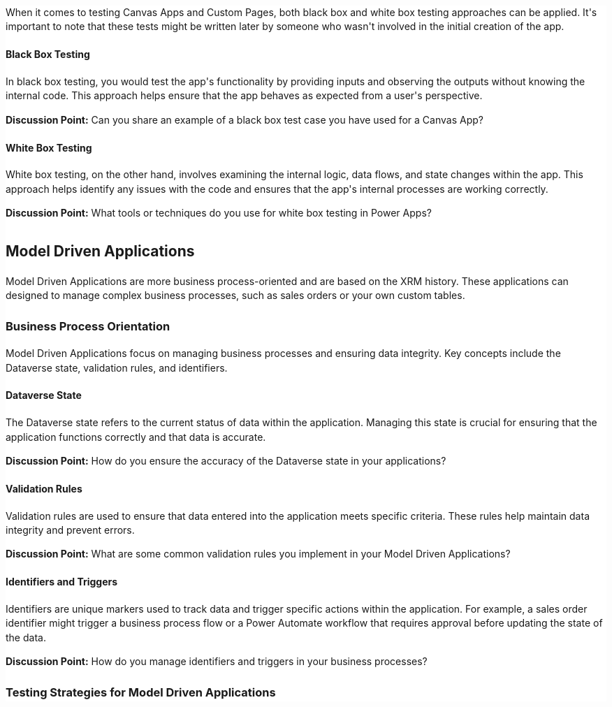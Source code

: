 When it comes to testing Canvas Apps and Custom Pages, both black box and white box testing approaches can be applied. It's important to note that these tests might be written later by someone who wasn't involved in the initial creation of the app.

#### Black Box Testing

In black box testing, you would test the app's functionality by providing inputs and observing the outputs without knowing the internal code. This approach helps ensure that the app behaves as expected from a user's perspective.

**Discussion Point:** Can you share an example of a black box test case you have used for a Canvas App?

#### White Box Testing

White box testing, on the other hand, involves examining the internal logic, data flows, and state changes within the app. This approach helps identify any issues with the code and ensures that the app's internal processes are working correctly.

**Discussion Point:** What tools or techniques do you use for white box testing in Power Apps?

## Model Driven Applications

Model Driven Applications are more business process-oriented and are based on the XRM history. These applications can designed to manage complex business processes, such as sales orders or your own custom tables.

### Business Process Orientation

Model Driven Applications focus on managing business processes and ensuring data integrity. Key concepts include the Dataverse state, validation rules, and identifiers.

#### Dataverse State

The Dataverse state refers to the current status of data within the application. Managing this state is crucial for ensuring that the application functions correctly and that data is accurate.

**Discussion Point:** How do you ensure the accuracy of the Dataverse state in your applications?

#### Validation Rules

Validation rules are used to ensure that data entered into the application meets specific criteria. These rules help maintain data integrity and prevent errors.

**Discussion Point:** What are some common validation rules you implement in your Model Driven Applications?

#### Identifiers and Triggers

Identifiers are unique markers used to track data and trigger specific actions within the application. For example, a sales order identifier might trigger a business process flow or a Power Automate workflow that requires approval before updating the state of the data.

**Discussion Point:** How do you manage identifiers and triggers in your business processes?

### Testing Strategies for Model Driven Applications
